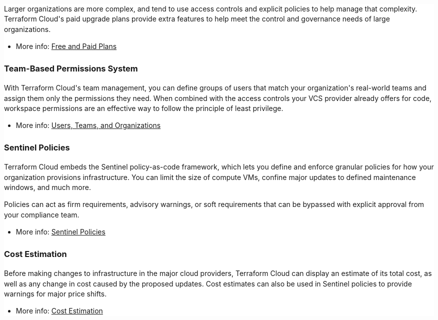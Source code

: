Larger organizations are more complex, and tend to use access controls and explicit policies to help manage that complexity. Terraform Cloud's paid upgrade plans provide extra features to help meet the control and governance needs of large organizations.

- More info: [Free and Paid Plans](./paid.html)

### Team-Based Permissions System

With Terraform Cloud's team management, you can define groups of users that match your organization's real-world teams and assign them only the permissions they need. When combined with the access controls your VCS provider already offers for code, workspace permissions are an effective way to follow the principle of least privilege.

- More info: [Users, Teams, and Organizations](./users-teams-organizations/index.html)

### Sentinel Policies

Terraform Cloud embeds the Sentinel policy-as-code framework, which lets you define and enforce granular policies for how your organization provisions infrastructure. You can limit the size of compute VMs, confine major updates to defined maintenance windows, and much more.

Policies can act as firm requirements, advisory warnings, or soft requirements that can be bypassed with explicit approval from your compliance team.

- More info: [Sentinel Policies](./sentinel/index.html)

### Cost Estimation

Before making changes to infrastructure in the major cloud providers, Terraform Cloud can display an estimate of its total cost, as well as any change in cost caused by the proposed updates. Cost estimates can also be used in Sentinel policies to provide warnings for major price shifts.

- More info: [Cost Estimation](./cost-estimation/index.html)
